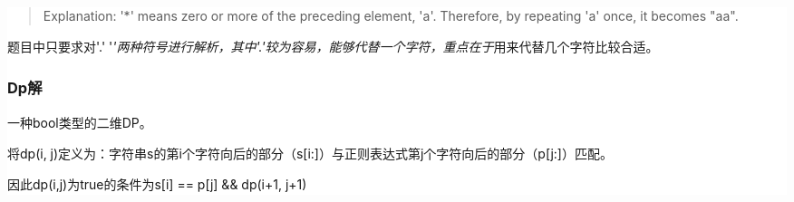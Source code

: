 > Explanation: '*' means zero or more of the preceding element, 'a'. Therefore, by repeating 'a' once, it becomes "aa".

题目中只要求对'.'  '*'两种符号进行解析，其中'.'较为容易，能够代替一个字符，重点在于*用来代替几个字符比较合适。

### Dp解

一种bool类型的二维DP。

将dp(i, j)定义为：字符串s的第i个字符向后的部分（s[i:]）与正则表达式第j个字符向后的部分（p[j:]）匹配。

因此dp(i,j)为true的条件为s[i] == p[j] && dp(i+1, j+1)  





